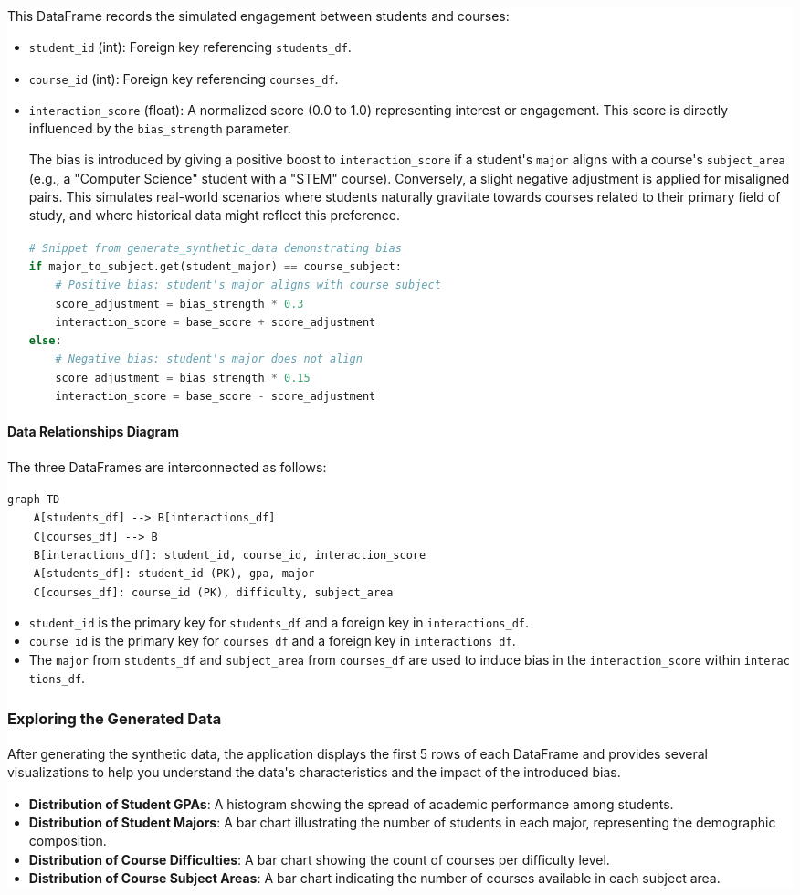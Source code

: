 This DataFrame records the simulated engagement between students and courses:

*   `student_id` (int): Foreign key referencing `students_df`.
*   `course_id` (int): Foreign key referencing `courses_df`.
*   `interaction_score` (float): A normalized score (0.0 to 1.0) representing interest or engagement. This score is directly influenced by the `bias_strength` parameter.

    The bias is introduced by giving a positive boost to `interaction_score` if a student's `major` aligns with a course's `subject_area` (e.g., a "Computer Science" student with a "STEM" course). Conversely, a slight negative adjustment is applied for misaligned pairs. This simulates real-world scenarios where students naturally gravitate towards courses related to their primary field of study, and where historical data might reflect this preference.

    ```python
    # Snippet from generate_synthetic_data demonstrating bias
    if major_to_subject.get(student_major) == course_subject:
        # Positive bias: student's major aligns with course subject
        score_adjustment = bias_strength * 0.3
        interaction_score = base_score + score_adjustment
    else:
        # Negative bias: student's major does not align
        score_adjustment = bias_strength * 0.15
        interaction_score = base_score - score_adjustment
    ```

#### Data Relationships Diagram

The three DataFrames are interconnected as follows:

```mermaid
graph TD
    A[students_df] --> B[interactions_df]
    C[courses_df] --> B
    B[interactions_df]: student_id, course_id, interaction_score
    A[students_df]: student_id (PK), gpa, major
    C[courses_df]: course_id (PK), difficulty, subject_area
```

*   `student_id` is the primary key for `students_df` and a foreign key in `interactions_df`.
*   `course_id` is the primary key for `courses_df` and a foreign key in `interactions_df`.
*   The `major` from `students_df` and `subject_area` from `courses_df` are used to induce bias in the `interaction_score` within `interactions_df`.

### Exploring the Generated Data

After generating the synthetic data, the application displays the first 5 rows of each DataFrame and provides several visualizations to help you understand the data's characteristics and the impact of the introduced bias.

*   **Distribution of Student GPAs**: A histogram showing the spread of academic performance among students.
*   **Distribution of Student Majors**: A bar chart illustrating the number of students in each major, representing the demographic composition.
*   **Distribution of Course Difficulties**: A bar chart showing the count of courses per difficulty level.
*   **Distribution of Course Subject Areas**: A bar chart indicating the number of courses available in each subject area.
